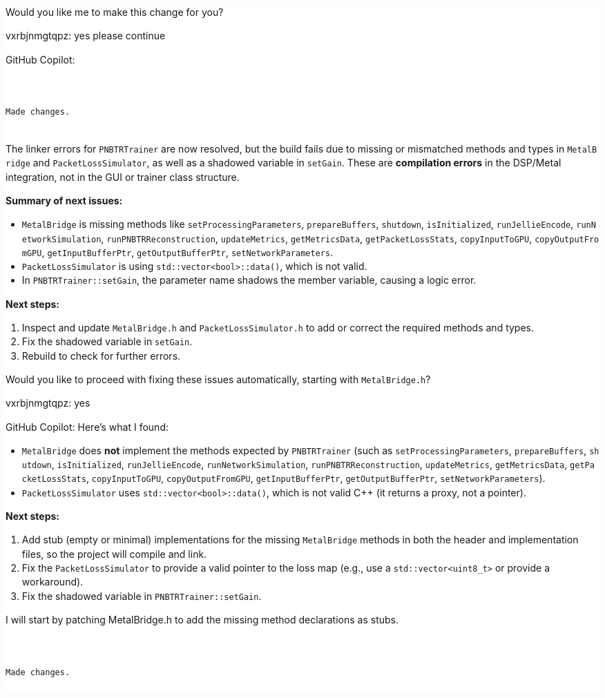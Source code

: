 Would you like me to make this change for you?

vxrbjnmgtqpz: yes please continue

GitHub Copilot: 
```


Made changes.


```
The linker errors for `PNBTRTrainer` are now resolved, but the build fails due to missing or mismatched methods and types in `MetalBridge` and `PacketLossSimulator`, as well as a shadowed variable in `setGain`. These are **compilation errors** in the DSP/Metal integration, not in the GUI or trainer class structure.

**Summary of next issues:**
- `MetalBridge` is missing methods like `setProcessingParameters`, `prepareBuffers`, `shutdown`, `isInitialized`, `runJellieEncode`, `runNetworkSimulation`, `runPNBTRReconstruction`, `updateMetrics`, `getMetricsData`, `getPacketLossStats`, `copyInputToGPU`, `copyOutputFromGPU`, `getInputBufferPtr`, `getOutputBufferPtr`, `setNetworkParameters`.
- `PacketLossSimulator` is using `std::vector<bool>::data()`, which is not valid.
- In `PNBTRTrainer::setGain`, the parameter name shadows the member variable, causing a logic error.

**Next steps:**
1. Inspect and update `MetalBridge.h` and `PacketLossSimulator.h` to add or correct the required methods and types.
2. Fix the shadowed variable in `setGain`.
3. Rebuild to check for further errors.

Would you like to proceed with fixing these issues automatically, starting with `MetalBridge.h`?

vxrbjnmgtqpz: yes

GitHub Copilot: Here’s what I found:

- `MetalBridge` does **not** implement the methods expected by `PNBTRTrainer` (such as `setProcessingParameters`, `prepareBuffers`, `shutdown`, `isInitialized`, `runJellieEncode`, `runNetworkSimulation`, `runPNBTRReconstruction`, `updateMetrics`, `getMetricsData`, `getPacketLossStats`, `copyInputToGPU`, `copyOutputFromGPU`, `getInputBufferPtr`, `getOutputBufferPtr`, `setNetworkParameters`).
- `PacketLossSimulator` uses `std::vector<bool>::data()`, which is not valid C++ (it returns a proxy, not a pointer).

**Next steps:**
1. Add stub (empty or minimal) implementations for the missing `MetalBridge` methods in both the header and implementation files, so the project will compile and link.
2. Fix the `PacketLossSimulator` to provide a valid pointer to the loss map (e.g., use a `std::vector<uint8_t>` or provide a workaround).
3. Fix the shadowed variable in `PNBTRTrainer::setGain`.

I will start by patching MetalBridge.h to add the missing method declarations as stubs. 
```


Made changes.


```
